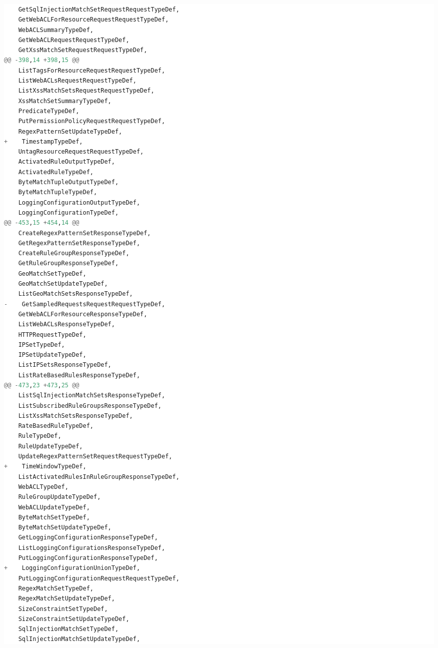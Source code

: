  ```python
     GetSqlInjectionMatchSetRequestRequestTypeDef,
     GetWebACLForResourceRequestRequestTypeDef,
     WebACLSummaryTypeDef,
     GetWebACLRequestRequestTypeDef,
     GetXssMatchSetRequestRequestTypeDef,
@@ -398,14 +398,15 @@
     ListTagsForResourceRequestRequestTypeDef,
     ListWebACLsRequestRequestTypeDef,
     ListXssMatchSetsRequestRequestTypeDef,
     XssMatchSetSummaryTypeDef,
     PredicateTypeDef,
     PutPermissionPolicyRequestRequestTypeDef,
     RegexPatternSetUpdateTypeDef,
+    TimestampTypeDef,
     UntagResourceRequestRequestTypeDef,
     ActivatedRuleOutputTypeDef,
     ActivatedRuleTypeDef,
     ByteMatchTupleOutputTypeDef,
     ByteMatchTupleTypeDef,
     LoggingConfigurationOutputTypeDef,
     LoggingConfigurationTypeDef,
@@ -453,15 +454,14 @@
     CreateRegexPatternSetResponseTypeDef,
     GetRegexPatternSetResponseTypeDef,
     CreateRuleGroupResponseTypeDef,
     GetRuleGroupResponseTypeDef,
     GeoMatchSetTypeDef,
     GeoMatchSetUpdateTypeDef,
     ListGeoMatchSetsResponseTypeDef,
-    GetSampledRequestsRequestRequestTypeDef,
     GetWebACLForResourceResponseTypeDef,
     ListWebACLsResponseTypeDef,
     HTTPRequestTypeDef,
     IPSetTypeDef,
     IPSetUpdateTypeDef,
     ListIPSetsResponseTypeDef,
     ListRateBasedRulesResponseTypeDef,
@@ -473,23 +473,25 @@
     ListSqlInjectionMatchSetsResponseTypeDef,
     ListSubscribedRuleGroupsResponseTypeDef,
     ListXssMatchSetsResponseTypeDef,
     RateBasedRuleTypeDef,
     RuleTypeDef,
     RuleUpdateTypeDef,
     UpdateRegexPatternSetRequestRequestTypeDef,
+    TimeWindowTypeDef,
     ListActivatedRulesInRuleGroupResponseTypeDef,
     WebACLTypeDef,
     RuleGroupUpdateTypeDef,
     WebACLUpdateTypeDef,
     ByteMatchSetTypeDef,
     ByteMatchSetUpdateTypeDef,
     GetLoggingConfigurationResponseTypeDef,
     ListLoggingConfigurationsResponseTypeDef,
     PutLoggingConfigurationResponseTypeDef,
+    LoggingConfigurationUnionTypeDef,
     PutLoggingConfigurationRequestRequestTypeDef,
     RegexMatchSetTypeDef,
     RegexMatchSetUpdateTypeDef,
     SizeConstraintSetTypeDef,
     SizeConstraintSetUpdateTypeDef,
     SqlInjectionMatchSetTypeDef,
     SqlInjectionMatchSetUpdateTypeDef,
 ```